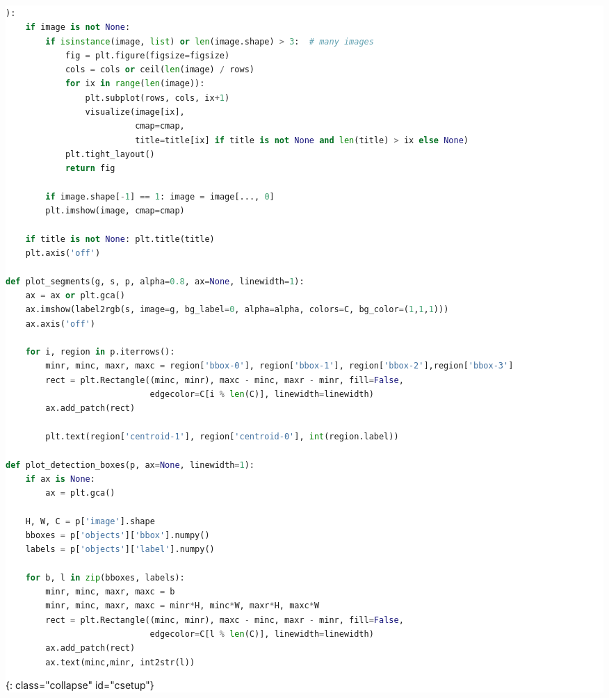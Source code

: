 ```python
):
    if image is not None:
        if isinstance(image, list) or len(image.shape) > 3:  # many images
            fig = plt.figure(figsize=figsize)
            cols = cols or ceil(len(image) / rows)
            for ix in range(len(image)):
                plt.subplot(rows, cols, ix+1)
                visualize(image[ix],
                          cmap=cmap,
                          title=title[ix] if title is not None and len(title) > ix else None)
            plt.tight_layout()
            return fig

        if image.shape[-1] == 1: image = image[..., 0]
        plt.imshow(image, cmap=cmap)
    
    if title is not None: plt.title(title)
    plt.axis('off')

def plot_segments(g, s, p, alpha=0.8, ax=None, linewidth=1):
    ax = ax or plt.gca()
    ax.imshow(label2rgb(s, image=g, bg_label=0, alpha=alpha, colors=C, bg_color=(1,1,1)))
    ax.axis('off')

    for i, region in p.iterrows():
        minr, minc, maxr, maxc = region['bbox-0'], region['bbox-1'], region['bbox-2'],region['bbox-3']
        rect = plt.Rectangle((minc, minr), maxc - minc, maxr - minr, fill=False,
                             edgecolor=C[i % len(C)], linewidth=linewidth)
        ax.add_patch(rect)

        plt.text(region['centroid-1'], region['centroid-0'], int(region.label))

def plot_detection_boxes(p, ax=None, linewidth=1):
    if ax is None:
        ax = plt.gca()

    H, W, C = p['image'].shape
    bboxes = p['objects']['bbox'].numpy()
    labels = p['objects']['label'].numpy()
    
    for b, l in zip(bboxes, labels):
        minr, minc, maxr, maxc = b
        minr, minc, maxr, maxc = minr*H, minc*W, maxr*H, maxc*W
        rect = plt.Rectangle((minc, minr), maxc - minc, maxr - minr, fill=False,
                             edgecolor=C[l % len(C)], linewidth=linewidth)
        ax.add_patch(rect)
        ax.text(minc,minr, int2str(l))
```
{: class="collapse" id="csetup"}
